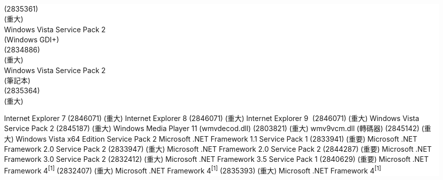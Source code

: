 (2835361)  
(重大)  
Windows Vista Service Pack 2  
(Windows GDI+)  
(2834886)  
(重大)  
Windows Vista Service Pack 2  
(筆記本)  
(2835364)  
(重大)
</td>
<td style="border:1px solid black;">
Internet Explorer 7  
(2846071)  
(重大)  
Internet Explorer 8  
(2846071)  
(重大)  
Internet Explorer 9   
(2846071)  
(重大)
</td>
<td style="border:1px solid black;">
Windows Vista Service Pack 2  
(2845187)  
(重大)
</td>
<td style="border:1px solid black;">
Windows Media Player 11  
(wmvdecod.dll)  
(2803821)  
(重大)  
wmv9vcm.dll (轉碼器)  
(2845142)  
(重大)
</td>
</tr>
<tr>
<td style="border:1px solid black;">
Windows Vista x64 Edition Service Pack 2
</td>
<td style="border:1px solid black;">
Microsoft .NET Framework 1.1 Service Pack 1  
(2833941)  
(重要)  
Microsoft .NET Framework 2.0 Service Pack 2  
(2833947)  
(重大)  
Microsoft .NET Framework 2.0 Service Pack 2  
(2844287)  
(重要)  
Microsoft .NET Framework 3.0 Service Pack 2  
(2832412)  
(重大)  
Microsoft .NET Framework 3.5 Service Pack 1  
(2840629)  
(重要)  
Microsoft .NET Framework 4<sup>[1]</sup>
(2832407)  
(重大)  
Microsoft .NET Framework 4<sup>[1]</sup>
(2835393)  
(重大)  
Microsoft .NET Framework 4<sup>[1]</sup>